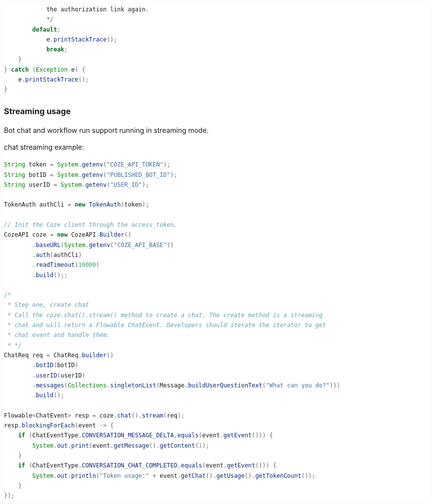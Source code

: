 ```java
            the authorization link again.
            */
        default:
            e.printStackTrace();
            break;
    }
} catch (Exception e) {
    e.printStackTrace();
}
```

### Streaming usage

Bot chat and workflow run support running in streaming mode.

chat streaming example:

```java
String token = System.getenv("COZE_API_TOKEN");
String botID = System.getenv("PUBLISHED_BOT_ID");
String userID = System.getenv("USER_ID");

TokenAuth authCli = new TokenAuth(token);

// Init the Coze client through the access_token.
CozeAPI coze = new CozeAPI.Builder()
        .baseURL(System.getenv("COZE_API_BASE"))
        .auth(authCli)
        .readTimeout(10000)
        .build();;

/*
 * Step one, create chat
 * Call the coze.chat().stream() method to create a chat. The create method is a streaming
 * chat and will return a Flowable ChatEvent. Developers should iterate the iterator to get
 * chat event and handle them.
 * */
ChatReq req = ChatReq.builder()
        .botID(botID)
        .userID(userID)
        .messages(Collections.singletonList(Message.buildUserQuestionText("What can you do?")))
        .build();

Flowable<ChatEvent> resp = coze.chat().stream(req);
resp.blockingForEach(event -> {
    if (ChatEventType.CONVERSATION_MESSAGE_DELTA.equals(event.getEvent())) {
        System.out.print(event.getMessage().getContent());
    }
    if (ChatEventType.CONVERSATION_CHAT_COMPLETED.equals(event.getEvent())) {
        System.out.println("Token usage:" + event.getChat().getUsage().getTokenCount());
    }
});
```
